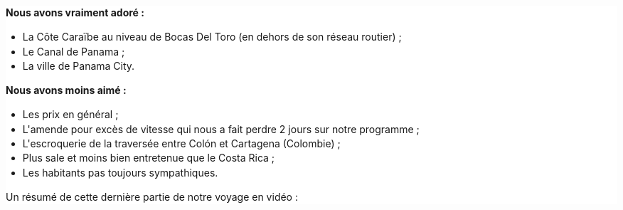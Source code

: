 **Nous avons vraiment adoré :**

- La Côte Caraïbe au niveau de Bocas Del Toro (en dehors de son réseau routier) ;
- Le Canal de Panama ;
- La ville de Panama City.

**Nous avons moins aimé :**

- Les prix en général ;
- L'amende pour excès de vitesse qui nous a fait perdre 2 jours sur notre programme ;
- L'escroquerie de la traversée entre Colón et Cartagena (Colombie) ;
- Plus sale et moins bien entretenue que le Costa Rica ;
- Les habitants pas toujours sympathiques.

Un résumé de cette dernière partie de notre voyage en vidéo :

<iframe width="560" height="315" src="https://www.youtube.com/embed/McHyu9gNyGw" frameborder="0" allow="accelerometer; autoplay; encrypted-media; gyroscope; picture-in-picture" allowfullscreen></iframe>
